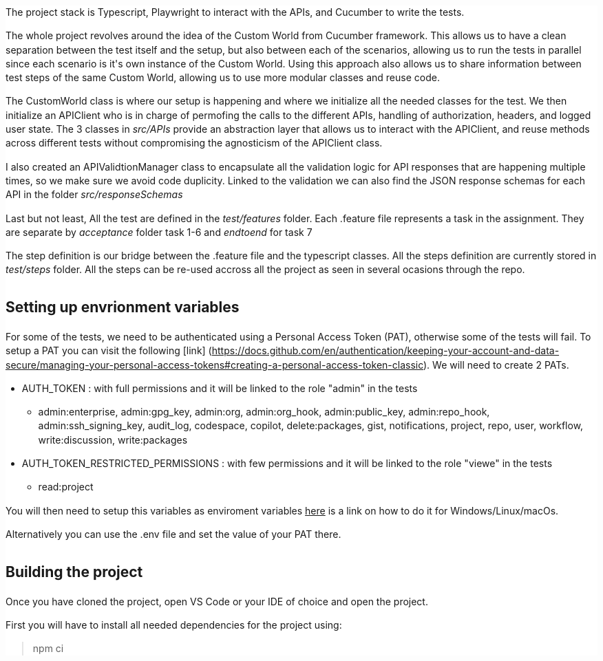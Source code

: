 The project stack is Typescript, Playwright to interact with the APIs, and Cucumber to write the tests. 

The whole project revolves around the idea of the Custom World from Cucumber framework. This allows us to have a clean separation between the test itself and the setup, but also between each of the scenarios, allowing us to run the tests in parallel since each scenario is it's own instance of the Custom World. Using this approach also allows us to share information between test steps of the same Custom World, allowing us to use more modular classes and reuse code. 

The CustomWorld class is where our setup is happening and where we initialize all the needed classes for the test. We then initialize an APIClient who is in charge of permofing the calls to the different APIs, handling of authorization, headers, and logged user state. The 3 classes in _src/APIs_ provide an abstraction layer that allows us to interact with the APIClient, and reuse methods across different tests without compromising the agnosticism of the APIClient class.

I also created an APIValidtionManager class to encapsulate all the validation logic for API responses that are happening multiple times, so we make sure we avoid code duplicity. Linked to the validation we can also find the JSON response schemas for each API in the folder _src/responseSchemas_

Last but not least, All the test are defined in the _test/features_ folder. Each .feature file represents a task in the assignment. They are separate by _acceptance_ folder task 1-6 and _endtoend_ for task 7

The step definition is our bridge between the .feature file and the typescript classes. All the steps definition are currently stored in _test/steps_ folder. All the steps can be re-used accross all the project as seen in several ocasions through the repo.

## Setting up envrionment variables

For some of the tests, we need to be authenticated using a Personal Access Token (PAT), otherwise some of the tests will fail. To setup a PAT you can visit the following [link] (https://docs.github.com/en/authentication/keeping-your-account-and-data-secure/managing-your-personal-access-tokens#creating-a-personal-access-token-classic). We will need to create 2 PATs.
 
 - AUTH_TOKEN : with full permissions and it will be linked to the role "admin" in the tests
    - admin:enterprise, admin:gpg_key, admin:org, admin:org_hook, admin:public_key, admin:repo_hook, admin:ssh_signing_key, audit_log, codespace, copilot, delete:packages, gist, notifications, project, repo, user, workflow, write:discussion, write:packages

 - AUTH_TOKEN_RESTRICTED_PERMISSIONS : with few permissions and it will be linked to the role "viewe" in the tests
    -  read:project

You will then need to setup this variables as enviroment variables [here](https://www3.ntu.edu.sg/home/ehchua/programming/howto/Environment_Variables.html#:~:text=To%20set%20an%20environment%20variable,set%20varname%20%3Dvalue%20%22) is a link on how to do it for Windows/Linux/macOs. 

Alternatively you can use the .env file and set the value of your PAT there.

## Building the project
Once you have cloned the project, open VS Code or your IDE of choice and open the project. 

First you will have to install all needed dependencies for the project using: 

> npm ci
